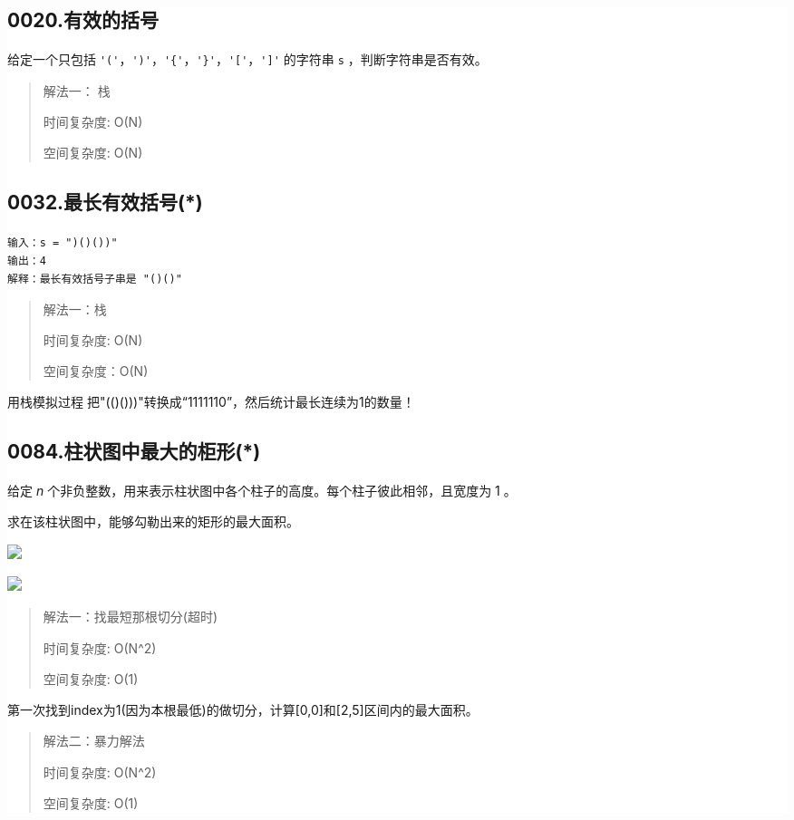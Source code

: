 ## 0020.有效的括号

给定一个只包括 `'('`，`')'`，`'{'`，`'}'`，`'['`，`']'` 的字符串 `s` ，判断字符串是否有效。

> 解法一： 栈
>
> 时间复杂度: O(N)
>
> 空间复杂度: O(N)



## 0032.最长有效括号(*)

```
输入：s = ")()())"
输出：4
解释：最长有效括号子串是 "()()"
```

> 解法一：栈
>
> 时间复杂度: O(N)
>
> 空间复杂度：O(N)

用栈模拟过程 把"(()()))"转换成“1111110”，然后统计最长连续为1的数量！



## 0084.柱状图中最大的柜形(*)

给定 *n* 个非负整数，用来表示柱状图中各个柱子的高度。每个柱子彼此相邻，且宽度为 1 。

求在该柱状图中，能够勾勒出来的矩形的最大面积。

![](https://assets.leetcode-cn.com/aliyun-lc-upload/uploads/2018/10/12/histogram.png)

![](https://assets.leetcode-cn.com/aliyun-lc-upload/uploads/2018/10/12/histogram_area.png)

> 解法一：找最短那根切分(超时)
>
> 时间复杂度: O(N^2)
>
> 空间复杂度: O(1)

第一次找到index为1(因为本根最低)的做切分，计算[0,0]和[2,5]区间内的最大面积。



> 解法二：暴力解法
>
> 时间复杂度: O(N^2)
>
> 空间复杂度: O(1)
